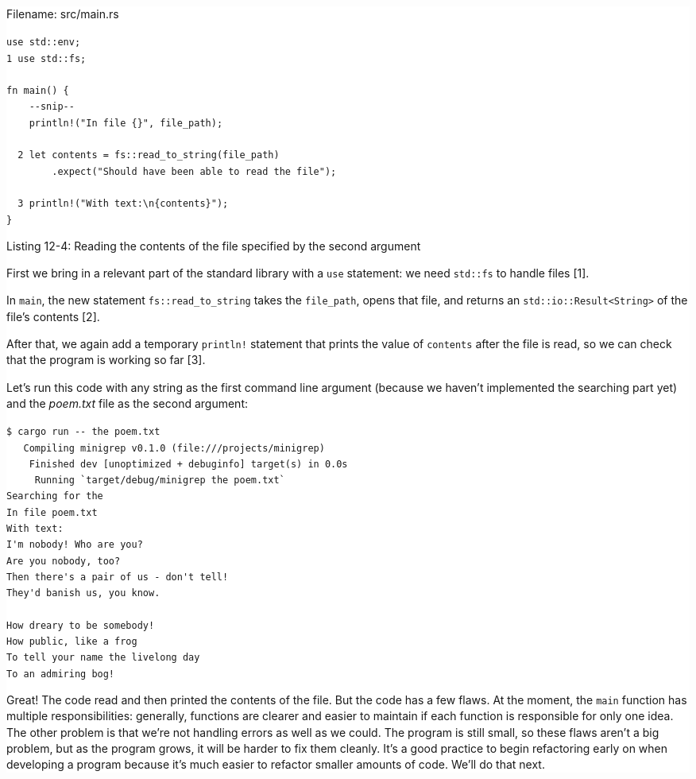 Filename: src/main.rs

```
use std::env;
1 use std::fs;

fn main() {
    --snip--
    println!("In file {}", file_path);

  2 let contents = fs::read_to_string(file_path)
        .expect("Should have been able to read the file");

  3 println!("With text:\n{contents}");
}
```

Listing 12-4: Reading the contents of the file specified by the second argument

First we bring in a relevant part of the standard library with a `use`
statement: we need `std::fs` to handle files [1].

In `main`, the new statement `fs::read_to_string` takes the `file_path`, opens
that file, and returns an `std::io::Result<String>` of the file’s contents [2].

After that, we again add a temporary `println!` statement that prints the value
of `contents` after the file is read, so we can check that the program is
working so far [3].

Let’s run this code with any string as the first command line argument (because
we haven’t implemented the searching part yet) and the *poem.txt* file as the
second argument:

```
$ cargo run -- the poem.txt
   Compiling minigrep v0.1.0 (file:///projects/minigrep)
    Finished dev [unoptimized + debuginfo] target(s) in 0.0s
     Running `target/debug/minigrep the poem.txt`
Searching for the
In file poem.txt
With text:
I'm nobody! Who are you?
Are you nobody, too?
Then there's a pair of us - don't tell!
They'd banish us, you know.

How dreary to be somebody!
How public, like a frog
To tell your name the livelong day
To an admiring bog!
```

Great! The code read and then printed the contents of the file. But the code
has a few flaws. At the moment, the `main` function has multiple
responsibilities: generally, functions are clearer and easier to maintain if
each function is responsible for only one idea. The other problem is that we’re
not handling errors as well as we could. The program is still small, so these
flaws aren’t a big problem, but as the program grows, it will be harder to fix
them cleanly. It’s a good practice to begin refactoring early on when
developing a program because it’s much easier to refactor smaller amounts of
code. We’ll do that next.

